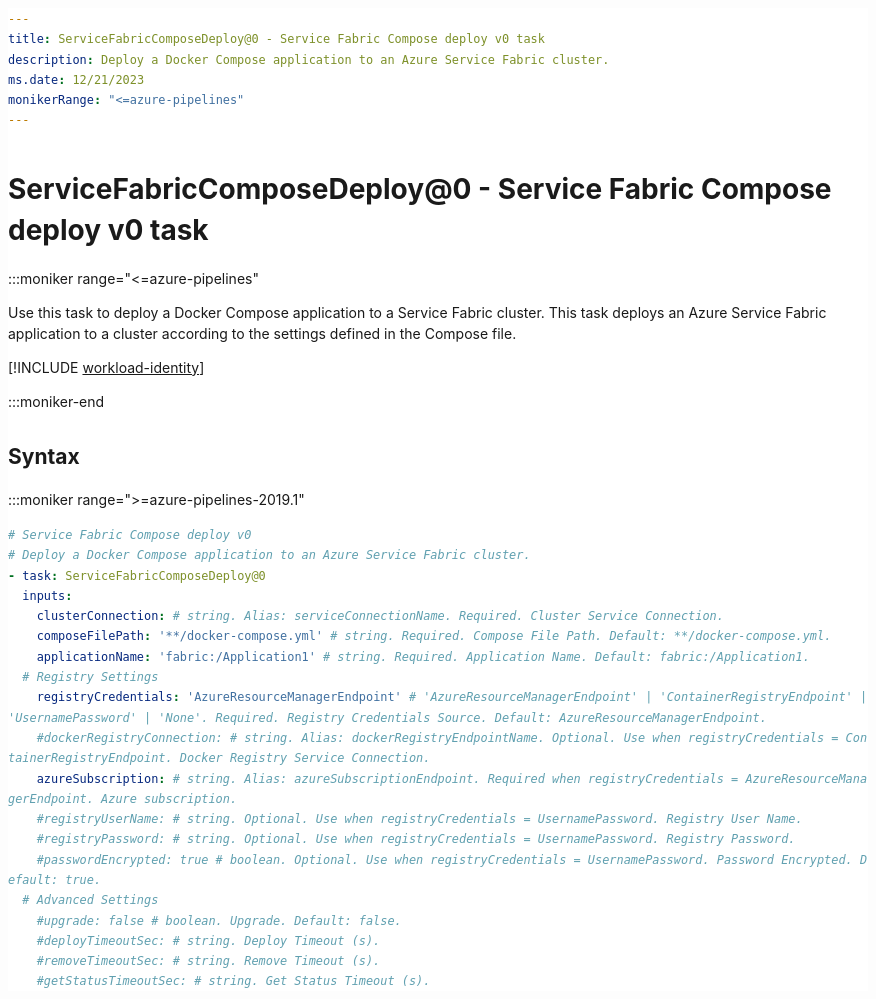 ```yaml
---
title: ServiceFabricComposeDeploy@0 - Service Fabric Compose deploy v0 task
description: Deploy a Docker Compose application to an Azure Service Fabric cluster.
ms.date: 12/21/2023
monikerRange: "<=azure-pipelines"
---
```


# ServiceFabricComposeDeploy@0 - Service Fabric Compose deploy v0 task


:::moniker range="<=azure-pipelines"


Use this task to deploy a Docker Compose application to a Service Fabric cluster. This task deploys an Azure Service Fabric application to a cluster according to the settings defined in the Compose file.

[!INCLUDE [workload-identity](./includes/workload-identity-not-supported.md)]


:::moniker-end



## Syntax

:::moniker range=">=azure-pipelines-2019.1"

```yaml
# Service Fabric Compose deploy v0
# Deploy a Docker Compose application to an Azure Service Fabric cluster.
- task: ServiceFabricComposeDeploy@0
  inputs:
    clusterConnection: # string. Alias: serviceConnectionName. Required. Cluster Service Connection. 
    composeFilePath: '**/docker-compose.yml' # string. Required. Compose File Path. Default: **/docker-compose.yml.
    applicationName: 'fabric:/Application1' # string. Required. Application Name. Default: fabric:/Application1.
  # Registry Settings
    registryCredentials: 'AzureResourceManagerEndpoint' # 'AzureResourceManagerEndpoint' | 'ContainerRegistryEndpoint' | 'UsernamePassword' | 'None'. Required. Registry Credentials Source. Default: AzureResourceManagerEndpoint.
    #dockerRegistryConnection: # string. Alias: dockerRegistryEndpointName. Optional. Use when registryCredentials = ContainerRegistryEndpoint. Docker Registry Service Connection. 
    azureSubscription: # string. Alias: azureSubscriptionEndpoint. Required when registryCredentials = AzureResourceManagerEndpoint. Azure subscription. 
    #registryUserName: # string. Optional. Use when registryCredentials = UsernamePassword. Registry User Name. 
    #registryPassword: # string. Optional. Use when registryCredentials = UsernamePassword. Registry Password. 
    #passwordEncrypted: true # boolean. Optional. Use when registryCredentials = UsernamePassword. Password Encrypted. Default: true.
  # Advanced Settings
    #upgrade: false # boolean. Upgrade. Default: false.
    #deployTimeoutSec: # string. Deploy Timeout (s). 
    #removeTimeoutSec: # string. Remove Timeout (s). 
    #getStatusTimeoutSec: # string. Get Status Timeout (s).
```
